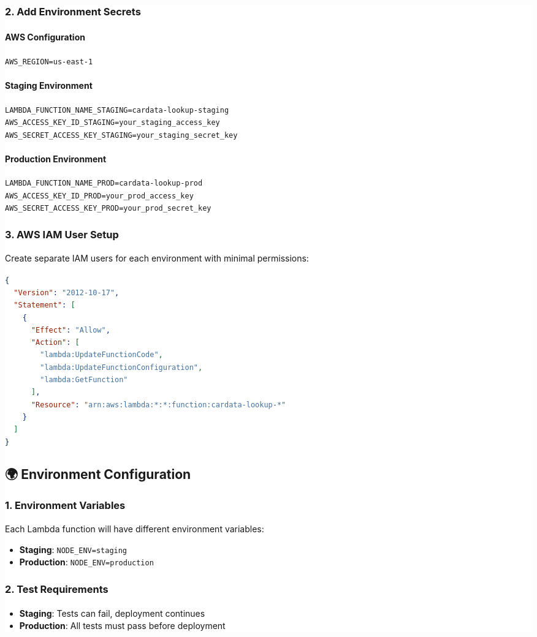 ### 2. **Add Environment Secrets**

#### **AWS Configuration**
```
AWS_REGION=us-east-1
```

#### **Staging Environment**
```
LAMBDA_FUNCTION_NAME_STAGING=cardata-lookup-staging
AWS_ACCESS_KEY_ID_STAGING=your_staging_access_key
AWS_SECRET_ACCESS_KEY_STAGING=your_staging_secret_key
```

#### **Production Environment**
```
LAMBDA_FUNCTION_NAME_PROD=cardata-lookup-prod
AWS_ACCESS_KEY_ID_PROD=your_prod_access_key
AWS_SECRET_ACCESS_KEY_PROD=your_prod_secret_key
```

### 3. **AWS IAM User Setup**
Create separate IAM users for each environment with minimal permissions:

```json
{
  "Version": "2012-10-17",
  "Statement": [
    {
      "Effect": "Allow",
      "Action": [
        "lambda:UpdateFunctionCode",
        "lambda:UpdateFunctionConfiguration",
        "lambda:GetFunction"
      ],
      "Resource": "arn:aws:lambda:*:*:function:cardata-lookup-*"
    }
  ]
}
```

## 🌍 **Environment Configuration**

### 1. **Environment Variables**
Each Lambda function will have different environment variables:

- **Staging**: `NODE_ENV=staging`  
- **Production**: `NODE_ENV=production`

### 2. **Test Requirements**
- **Staging**: Tests can fail, deployment continues
- **Production**: All tests must pass before deployment
